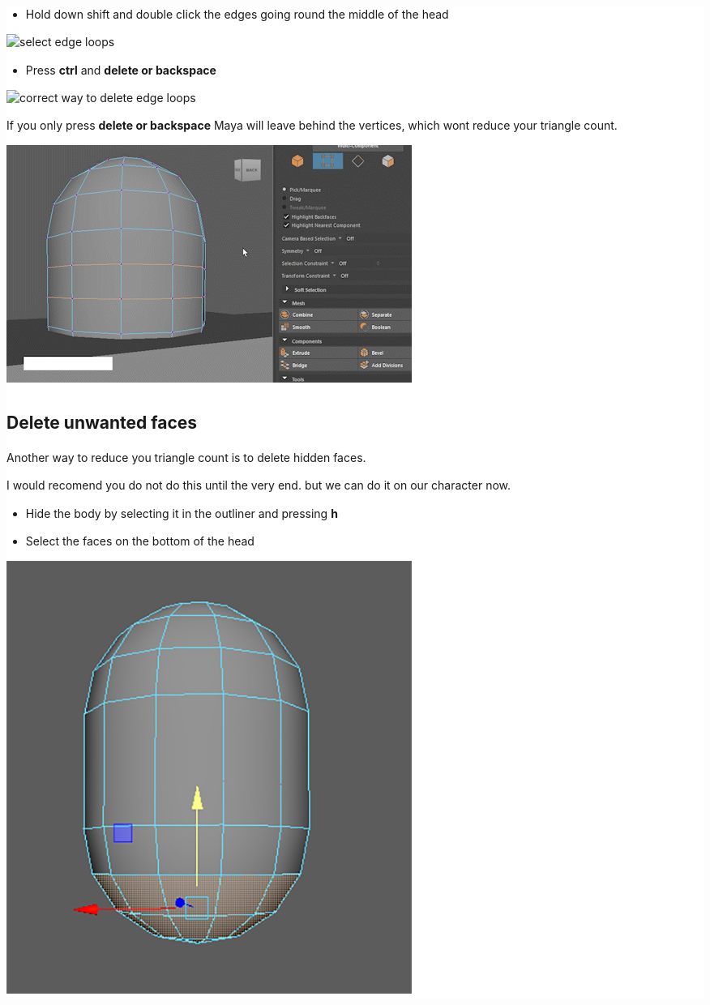 - Hold down shift and double click the edges going round the middle of the head

![select edge loops](images/worksheet_2/select_edge_loops.gif)

- Press **ctrl** and **delete or backspace**

![correct way to delete edge loops](images/worksheet_2/delete_edge_loops.gif)

If you only press **delete or backspace** Maya will leave behind the vertices, which wont reduce your triangle count.

![wrong way to delete edge loops](images/worksheet_2/delete_edge_loops_wrong.gif)

## Delete unwanted faces

Another way to reduce you triangle count is to delete hidden faces.

I would recomend you do not do this until the very end. but we can do it on our character now.

- Hide the body by selecting it in the outliner and pressing **h**

- Select the faces on the bottom of the head

![faces selected on bottom of head](images/worksheet_2/bottom_head_selected.png)